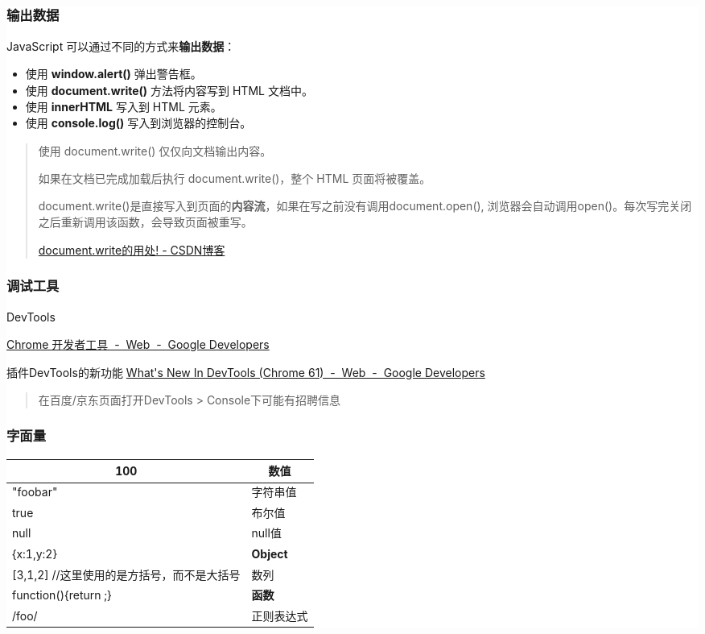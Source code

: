 ### 输出数据



JavaScript 可以通过不同的方式来**输出数据**：

- 使用 **window.alert()** 弹出警告框。
- 使用 **document.write()** 方法将内容写到 HTML 文档中。
- 使用 **innerHTML** 写入到 HTML 元素。
- 使用 **console.log()** 写入到浏览器的控制台。



> 使用 document.write() 仅仅向文档输出内容。
>
> 如果在文档已完成加载后执行 document.write()，整个 HTML 页面将被覆盖。
>
> document.write()是直接写入到页面的**内容流**，如果在写之前没有调用document.open(), 浏览器会自动调用open()。每次写完关闭之后重新调用该函数，会导致页面被重写。
>
> [document.write的用处! - CSDN博客](https://blog.csdn.net/qq_34986769/article/details/52160532 "document.write的用处! - CSDN博客")



### 调试工具

DevTools

[Chrome 开发者工具  -  Web  -  Google Developers](https://developers.google.com/web/tools/chrome-devtools/)

插件DevTools的新功能 [What's New In DevTools (Chrome 61)  -  Web  -  Google Developers](https://developers.google.com/web/updates/2017/07/devtools-release-notes)



> 在百度/京东页面打开DevTools > Console下可能有招聘信息



### 字面量

| 100                         | 数值         |
| --------------------------- | ---------- |
| "foobar"                    | 字符串值       |
| true                        | 布尔值        |
| null                        | null值      |
| {x:1,y:2}                   | **Object** |
| [3,1,2]  //这里使用的是方括号，而不是大括号 | 数列         |
| function(){return ;}        | **函数**     |
| /foo/                       | 正则表达式      |


